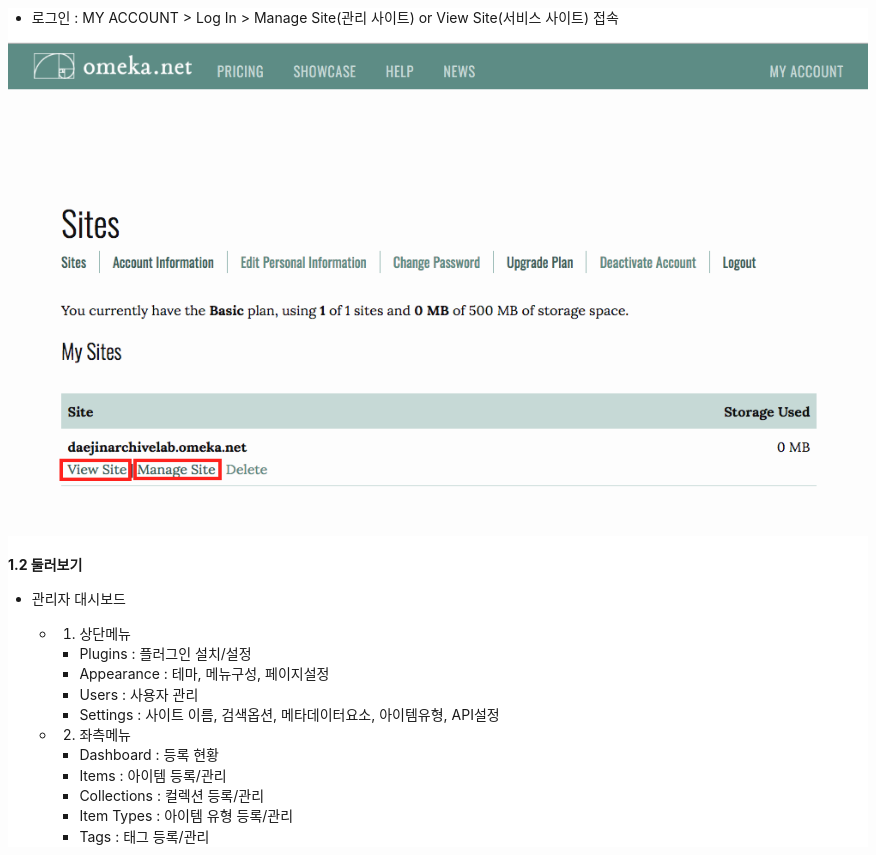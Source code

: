 
- 로그인 : MY ACCOUNT > Log In > Manage Site(관리 사이트) or View Site(서비스 사이트) 접속

![Alt text](/image/image_04.png)



**1.2 둘러보기**

- 관리자 대시보드

  - 1. 상단메뉴
    - Plugins : 플러그인 설치/설정
    - Appearance : 테마, 메뉴구성, 페이지설정
    - Users : 사용자 관리
    - Settings : 사이트 이름, 검색옵션, 메타데이터요소, 아이템유형, API설정

  - 2. 좌측메뉴
    - Dashboard : 등록 현황
    - Items : 아이템 등록/관리
    - Collections : 컬렉션 등록/관리
    - Item Types : 아이템 유형 등록/관리
    - Tags : 태그 등록/관리
